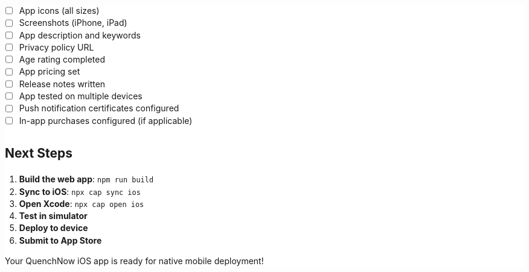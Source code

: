 - [ ] App icons (all sizes)
- [ ] Screenshots (iPhone, iPad)
- [ ] App description and keywords
- [ ] Privacy policy URL
- [ ] Age rating completed
- [ ] App pricing set
- [ ] Release notes written
- [ ] App tested on multiple devices
- [ ] Push notification certificates configured
- [ ] In-app purchases configured (if applicable)

## Next Steps

1. **Build the web app**: `npm run build`
2. **Sync to iOS**: `npx cap sync ios`
3. **Open Xcode**: `npx cap open ios`
4. **Test in simulator**
5. **Deploy to device**
6. **Submit to App Store**

Your QuenchNow iOS app is ready for native mobile deployment!